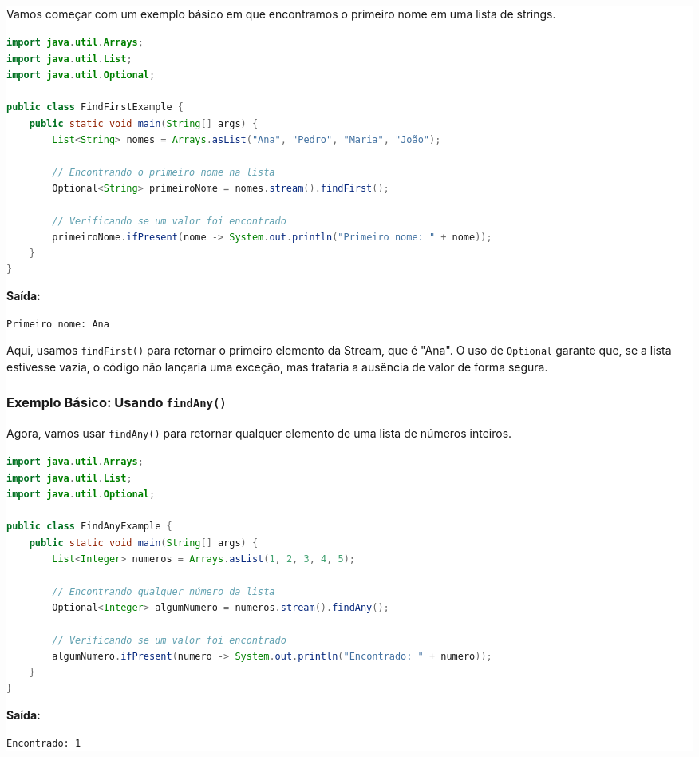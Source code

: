Vamos começar com um exemplo básico em que encontramos o primeiro nome em uma lista de strings.

```java
import java.util.Arrays;
import java.util.List;
import java.util.Optional;

public class FindFirstExample {
    public static void main(String[] args) {
        List<String> nomes = Arrays.asList("Ana", "Pedro", "Maria", "João");

        // Encontrando o primeiro nome na lista
        Optional<String> primeiroNome = nomes.stream().findFirst();

        // Verificando se um valor foi encontrado
        primeiroNome.ifPresent(nome -> System.out.println("Primeiro nome: " + nome));
    }
}
```

**Saída:**

```
Primeiro nome: Ana
```

Aqui, usamos `findFirst()` para retornar o primeiro elemento da Stream, que é "Ana". O uso de `Optional` garante que, se
a lista estivesse vazia, o código não lançaria uma exceção, mas trataria a ausência de valor de forma segura.

### Exemplo Básico: Usando `findAny()`

Agora, vamos usar `findAny()` para retornar qualquer elemento de uma lista de números inteiros.

```java
import java.util.Arrays;
import java.util.List;
import java.util.Optional;

public class FindAnyExample {
    public static void main(String[] args) {
        List<Integer> numeros = Arrays.asList(1, 2, 3, 4, 5);

        // Encontrando qualquer número da lista
        Optional<Integer> algumNumero = numeros.stream().findAny();

        // Verificando se um valor foi encontrado
        algumNumero.ifPresent(numero -> System.out.println("Encontrado: " + numero));
    }
}
```

**Saída:**

```
Encontrado: 1
```
